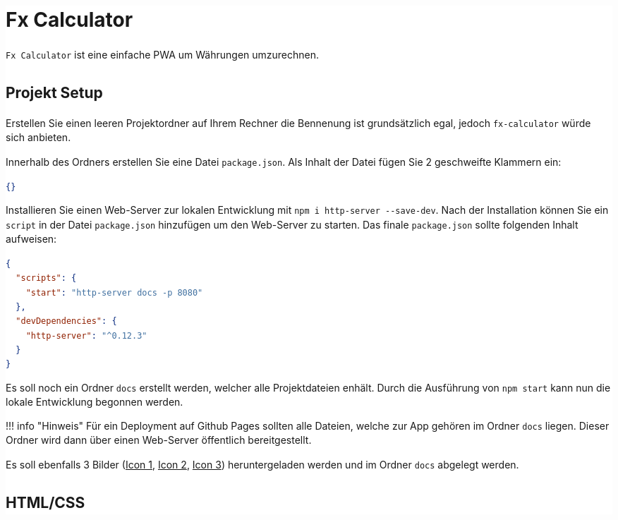 # Fx Calculator

`Fx Calculator` ist eine einfache PWA um Währungen umzurechnen.

## Projekt Setup

Erstellen Sie einen leeren Projektordner auf Ihrem Rechner die Bennenung ist grundsätzlich egal, jedoch `fx-calculator` würde sich anbieten.

Innerhalb des Ordners erstellen Sie eine Datei `package.json`. Als Inhalt der Datei fügen Sie 2 geschweifte Klammern ein:

```json
{}
```

Installieren Sie einen Web-Server zur lokalen Entwicklung mit `npm i http-server --save-dev`. Nach der Installation können Sie ein `script` in der Datei `package.json` hinzufügen um den Web-Server zu starten. Das finale `package.json` sollte folgenden Inhalt aufweisen:

```json
{
  "scripts": {
    "start": "http-server docs -p 8080"
  },
  "devDependencies": {
    "http-server": "^0.12.3"
  }
}
```

Es soll noch ein Ordner `docs` erstellt werden, welcher alle Projektdateien enhält. Durch die Ausführung von `npm start` kann nun die lokale Entwicklung begonnen werden.

!!! info "Hinweis"
    Für ein Deployment auf Github Pages sollten alle Dateien, welche zur App gehören im Ordner `docs` liegen. Dieser Ordner wird dann über einen Web-Server öffentlich bereitgestellt.

Es soll ebenfalls 3 Bilder ([Icon 1](https://raw.githubusercontent.com/stefanhuber/fx-calculator/master/docs/icon16.png), [Icon 2](https://raw.githubusercontent.com/stefanhuber/fx-calculator/master/docs/icon512.png), [Icon 3](https://raw.githubusercontent.com/stefanhuber/fx-calculator/master/docs/icon192.png)) heruntergeladen werden und im Ordner `docs` abgelegt werden.

## HTML/CSS
